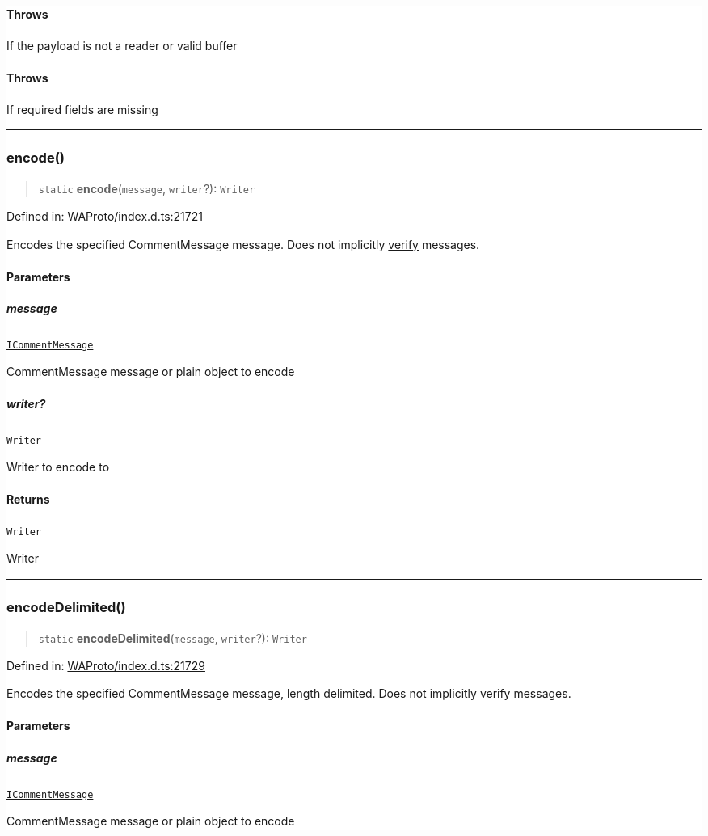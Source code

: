 #### Throws

If the payload is not a reader or valid buffer

#### Throws

If required fields are missing

***

### encode()

> `static` **encode**(`message`, `writer`?): `Writer`

Defined in: [WAProto/index.d.ts:21721](https://github.com/Fokusdotid/bail/blob/cf6cc85134e12081bc635cea02cc0eee74033a81/WAProto/index.d.ts#L21721)

Encodes the specified CommentMessage message. Does not implicitly [verify](CommentMessage.md#verify) messages.

#### Parameters

##### message

[`ICommentMessage`](../interfaces/ICommentMessage.md)

CommentMessage message or plain object to encode

##### writer?

`Writer`

Writer to encode to

#### Returns

`Writer`

Writer

***

### encodeDelimited()

> `static` **encodeDelimited**(`message`, `writer`?): `Writer`

Defined in: [WAProto/index.d.ts:21729](https://github.com/Fokusdotid/bail/blob/cf6cc85134e12081bc635cea02cc0eee74033a81/WAProto/index.d.ts#L21729)

Encodes the specified CommentMessage message, length delimited. Does not implicitly [verify](CommentMessage.md#verify) messages.

#### Parameters

##### message

[`ICommentMessage`](../interfaces/ICommentMessage.md)

CommentMessage message or plain object to encode
